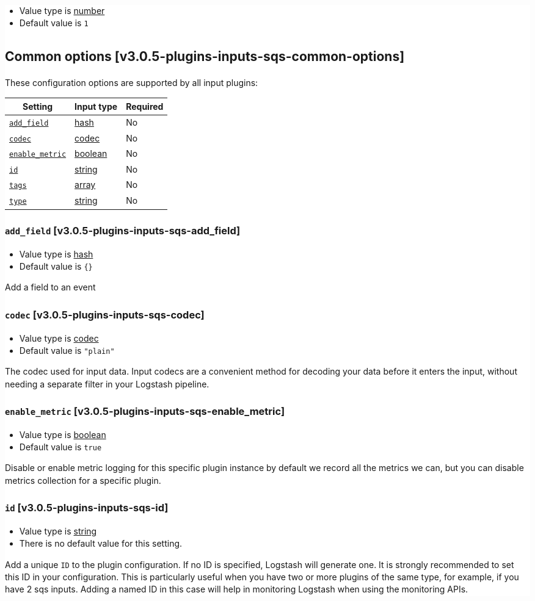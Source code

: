 * Value type is [number](logstash://reference/configuration-file-structure.md#number)
* Default value is `1`



## Common options [v3.0.5-plugins-inputs-sqs-common-options]

These configuration options are supported by all input plugins:

| Setting | Input type | Required |
| --- | --- | --- |
| [`add_field`](v3-0-5-plugins-inputs-sqs.md#v3.0.5-plugins-inputs-sqs-add_field) | [hash](logstash://reference/configuration-file-structure.md#hash) | No |
| [`codec`](v3-0-5-plugins-inputs-sqs.md#v3.0.5-plugins-inputs-sqs-codec) | [codec](logstash://reference/configuration-file-structure.md#codec) | No |
| [`enable_metric`](v3-0-5-plugins-inputs-sqs.md#v3.0.5-plugins-inputs-sqs-enable_metric) | [boolean](logstash://reference/configuration-file-structure.md#boolean) | No |
| [`id`](v3-0-5-plugins-inputs-sqs.md#v3.0.5-plugins-inputs-sqs-id) | [string](logstash://reference/configuration-file-structure.md#string) | No |
| [`tags`](v3-0-5-plugins-inputs-sqs.md#v3.0.5-plugins-inputs-sqs-tags) | [array](logstash://reference/configuration-file-structure.md#array) | No |
| [`type`](v3-0-5-plugins-inputs-sqs.md#v3.0.5-plugins-inputs-sqs-type) | [string](logstash://reference/configuration-file-structure.md#string) | No |

### `add_field` [v3.0.5-plugins-inputs-sqs-add_field]

* Value type is [hash](logstash://reference/configuration-file-structure.md#hash)
* Default value is `{}`

Add a field to an event


### `codec` [v3.0.5-plugins-inputs-sqs-codec]

* Value type is [codec](logstash://reference/configuration-file-structure.md#codec)
* Default value is `"plain"`

The codec used for input data. Input codecs are a convenient method for decoding your data before it enters the input, without needing a separate filter in your Logstash pipeline.


### `enable_metric` [v3.0.5-plugins-inputs-sqs-enable_metric]

* Value type is [boolean](logstash://reference/configuration-file-structure.md#boolean)
* Default value is `true`

Disable or enable metric logging for this specific plugin instance by default we record all the metrics we can, but you can disable metrics collection for a specific plugin.


### `id` [v3.0.5-plugins-inputs-sqs-id]

* Value type is [string](logstash://reference/configuration-file-structure.md#string)
* There is no default value for this setting.

Add a unique `ID` to the plugin configuration. If no ID is specified, Logstash will generate one. It is strongly recommended to set this ID in your configuration. This is particularly useful when you have two or more plugins of the same type, for example, if you have 2 sqs inputs. Adding a named ID in this case will help in monitoring Logstash when using the monitoring APIs.
